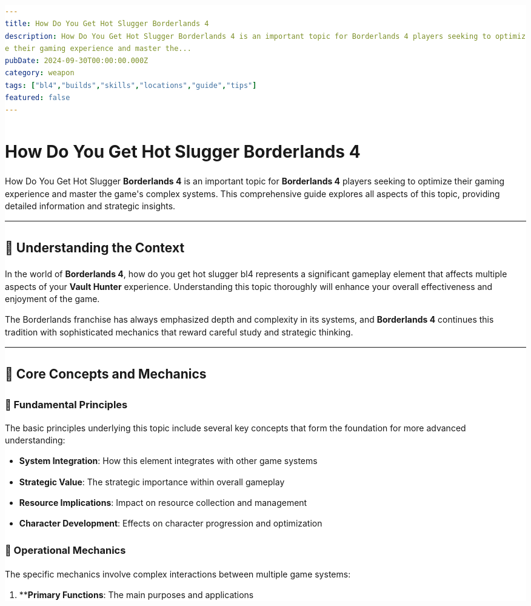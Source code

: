 ```yaml
---
title: How Do You Get Hot Slugger Borderlands 4
description: How Do You Get Hot Slugger Borderlands 4 is an important topic for Borderlands 4 players seeking to optimize their gaming experience and master the...
pubDate: 2024-09-30T00:00:00.000Z
category: weapon
tags: ["bl4","builds","skills","locations","guide","tips"]
featured: false
---
```


# How Do You Get Hot Slugger **Borderlands 4**

How Do You Get Hot Slugger **Borderlands 4** is an important topic for **Borderlands 4** players seeking to optimize their gaming experience and master the game's complex systems. This comprehensive guide explores all aspects of this topic, providing detailed information and strategic insights.

---

## 🎯 Understanding the Context

In the world of **Borderlands 4**, how do you get hot slugger bl4 represents a significant gameplay element that affects multiple aspects of your **Vault Hunter** experience. Understanding this topic thoroughly will enhance your overall effectiveness and enjoyment of the game.

The Borderlands franchise has always emphasized depth and complexity in its systems, and **Borderlands 4** continues this tradition with sophisticated mechanics that reward careful study and strategic thinking.

---

## 🎯 Core Concepts and Mechanics

### 📌 Fundamental Principles

The basic principles underlying this topic include several key concepts that form the foundation for more advanced understanding:

- **System Integration**: How this element integrates with other game systems

- **Strategic Value**: The strategic importance within overall gameplay

- **Resource Implications**: Impact on resource collection and management

- **Character Development**: Effects on character progression and optimization

### 📌 Operational Mechanics

The specific mechanics involve complex interactions between multiple game systems:

1. ****Primary Functions**: The main purposes and applications
